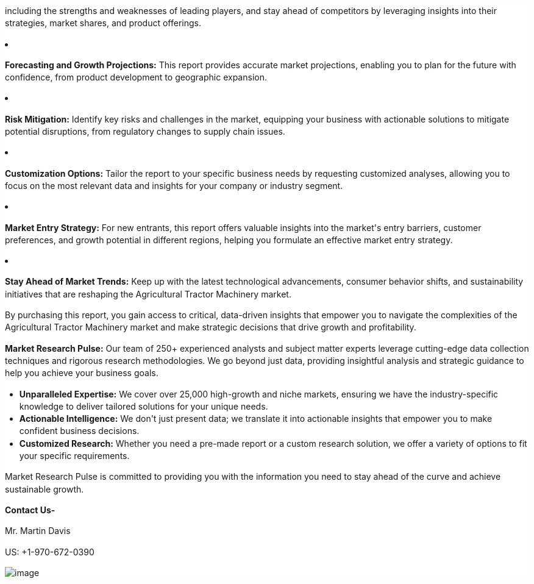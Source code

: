 including the strengths and weaknesses of leading players, and stay ahead of competitors by leveraging insights into their strategies, market shares, and product offerings.</p></li><li><p><strong>Forecasting and Growth Projections:</strong> This report provides accurate market projections, enabling you to plan for the future with confidence, from product development to geographic expansion.</p></li><li><p><strong>Risk Mitigation:</strong> Identify key risks and challenges in the market, equipping your business with actionable solutions to mitigate potential disruptions, from regulatory changes to supply chain issues.</p></li><li><p><strong>Customization Options:</strong> Tailor the report to your specific business needs by requesting customized analyses, allowing you to focus on the most relevant data and insights for your company or industry segment.</p></li><li><p><strong>Market Entry Strategy:</strong> For new entrants, this report offers valuable insights into the market's entry barriers, customer preferences, and growth potential in different regions, helping you formulate an effective market entry strategy.</p></li><li><p><strong>Stay Ahead of Market Trends:</strong> Keep up with the latest technological advancements, consumer behavior shifts, and sustainability initiatives that are reshaping the Agricultural Tractor Machinery market.</p></li></ol><p>By purchasing this report, you gain access to critical, data-driven insights that empower you to navigate the complexities of the Agricultural Tractor Machinery market and make strategic decisions that drive growth and profitability.</p><p><strong>Market Research Pulse:</strong>&nbsp;Our team of 250+ experienced analysts and subject matter experts leverage cutting-edge data collection techniques and rigorous research methodologies. We go beyond just data, providing insightful analysis and strategic guidance to help you achieve your business goals.</p><ul><li><strong>Unparalleled Expertise:</strong>&nbsp;We cover over 25,000 high-growth and niche markets, ensuring we have the industry-specific knowledge to deliver tailored solutions for your unique needs.</li><li><strong>Actionable Intelligence:</strong>&nbsp;We don't just present data; we translate it into actionable insights that empower you to make confident business decisions.</li><li><strong>Customized Research:</strong>&nbsp;Whether you need a pre-made report or a custom research solution, we offer a variety of options to fit your specific requirements.</li></ul><p>Market Research Pulse is committed to providing you with the information you need to stay ahead of the curve and achieve sustainable growth.</p><p><strong>Contact Us-</strong></p><p>Mr. Martin Davis</p><p>US: +1-970-672-0390</p>
![image](https://github.com/user-attachments/assets/0ad9cc7d-604f-4c00-8b88-271cf4be9d37)
